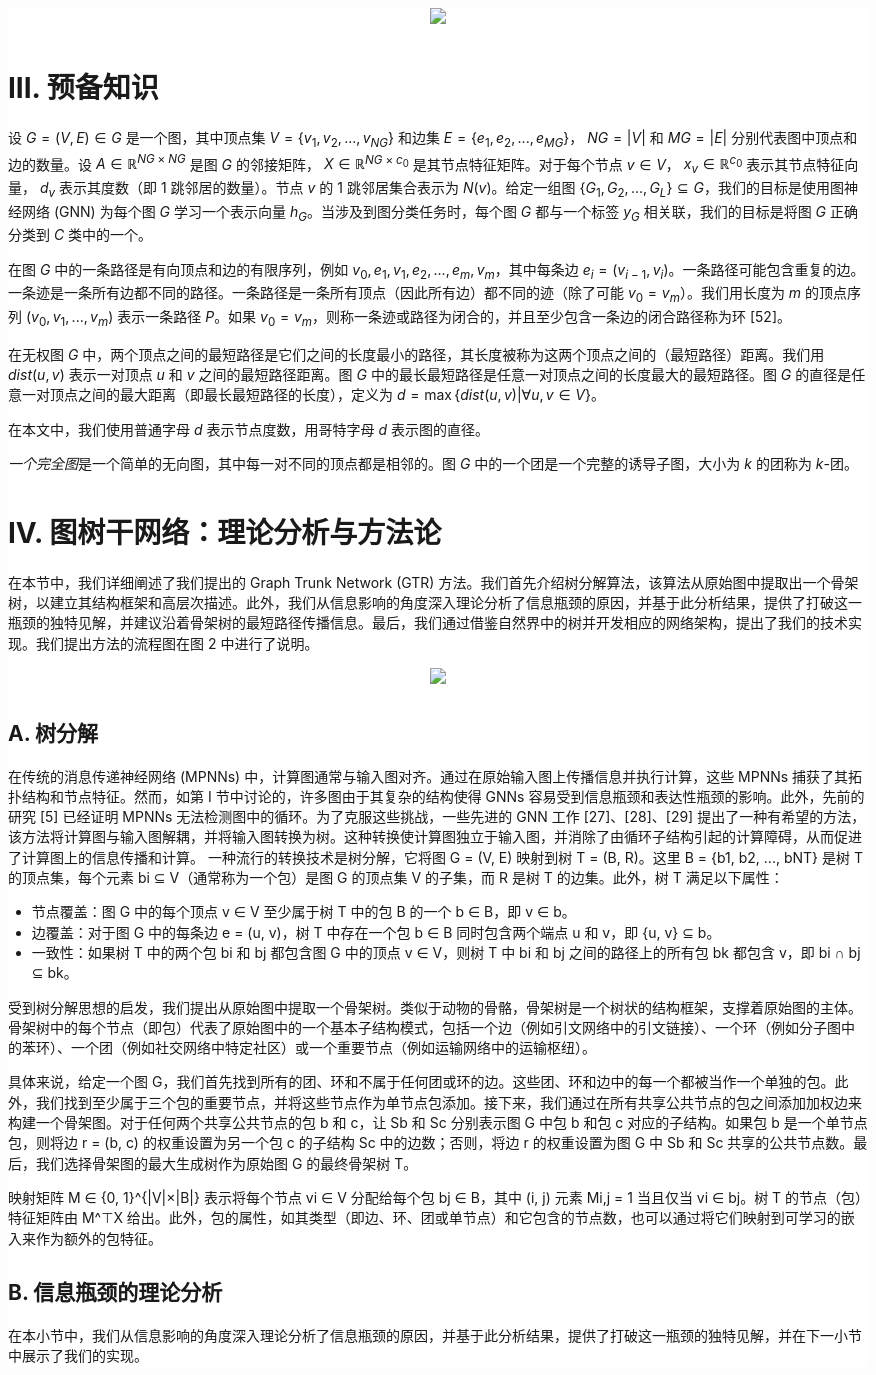 <div align=center>   <img src="https://img-blog.csdnimg.cn/direct/c8ea03acd8894448ae0f121a517201c8.png" width="70%" /> </div>


# III. 预备知识
设 $G = (V, E) \in G$ 是一个图，其中顶点集 $V = \{v_1, v_2, ..., v_{NG}\}$ 和边集 $E = \{e_1, e_2, ..., e_{MG}\}$， $NG = |V|$ 和 $MG = |E|$ 分别代表图中顶点和边的数量。设 $A \in \mathbb{R}^{NG \times NG}$ 是图 $G$ 的邻接矩阵， $X \in \mathbb{R}^{NG \times c_0}$ 是其节点特征矩阵。对于每个节点 $v \in V$， $x_v \in \mathbb{R}^{c_0}$ 表示其节点特征向量， $d_v$ 表示其度数（即 1 跳邻居的数量）。节点 $v$ 的 1 跳邻居集合表示为 $N(v)$。给定一组图 $\{G_1, G_2, ..., G_L\} \subseteq G$，我们的目标是使用图神经网络 (GNN) 为每个图 $G$ 学习一个表示向量 $h_G$。当涉及到图分类任务时，每个图 $G$ 都与一个标签 $y_G$ 相关联，我们的目标是将图 $G$ 正确分类到 $C$ 类中的一个。

在图 $G$ 中的一条路径是有向顶点和边的有限序列，例如 $v_0, e_1, v_1, e_2, ..., e_m, v_m$，其中每条边 $e_i = (v_{i-1}, v_i)$。一条路径可能包含重复的边。一条迹是一条所有边都不同的路径。一条路径是一条所有顶点（因此所有边）都不同的迹（除了可能 $v_0 = v_m$）。我们用长度为 $m$ 的顶点序列 $(v_0, v_1, ..., v_m)$ 表示一条路径 $P$。如果 $v_0 = v_m$，则称一条迹或路径为闭合的，并且至少包含一条边的闭合路径称为环 [52]。

在无权图 $G$ 中，两个顶点之间的最短路径是它们之间的长度最小的路径，其长度被称为这两个顶点之间的（最短路径）距离。我们用 $dist(u, v)$ 表示一对顶点 $u$ 和 $v$ 之间的最短路径距离。图 $G$ 中的最长最短路径是任意一对顶点之间的长度最大的最短路径。图 $G$ 的直径是任意一对顶点之间的最大距离（即最长最短路径的长度），定义为 $d = \max \{dist(u, v) | \forall u, v \in V\}$。

在本文中，我们使用普通字母 $d$ 表示节点度数，用哥特字母 $d$ 表示图的直径。

*一个完全图*是一个简单的无向图，其中每一对不同的顶点都是相邻的。图 $G$ 中的一个团是一个完整的诱导子图，大小为 $k$ 的团称为 $k$-团。

# IV. 图树干网络：理论分析与方法论
在本节中，我们详细阐述了我们提出的 Graph Trunk Network (GTR) 方法。我们首先介绍树分解算法，该算法从原始图中提取出一个骨架树，以建立其结构框架和高层次描述。此外，我们从信息影响的角度深入理论分析了信息瓶颈的原因，并基于此分析结果，提供了打破这一瓶颈的独特见解，并建议沿着骨架树的最短路径传播信息。最后，我们通过借鉴自然界中的树并开发相应的网络架构，提出了我们的技术实现。我们提出方法的流程图在图 2 中进行了说明。

<div align=center>   <img src="https://img-blog.csdnimg.cn/direct/5957d617f66e4e5ca1884791fc79484a.png" width="70%" /> </div>


## A. 树分解
在传统的消息传递神经网络 (MPNNs) 中，计算图通常与输入图对齐。通过在原始输入图上传播信息并执行计算，这些 MPNNs 捕获了其拓扑结构和节点特征。然而，如第 I 节中讨论的，许多图由于其复杂的结构使得 GNNs 容易受到信息瓶颈和表达性瓶颈的影响。此外，先前的研究 [5] 已经证明 MPNNs 无法检测图中的循环。为了克服这些挑战，一些先进的 GNN 工作 [27]、[28]、[29] 提出了一种有希望的方法，该方法将计算图与输入图解耦，并将输入图转换为树。这种转换使计算图独立于输入图，并消除了由循环子结构引起的计算障碍，从而促进了计算图上的信息传播和计算。
一种流行的转换技术是树分解，它将图 G = (V, E) 映射到树 T = (B, R)。这里 B = {b1, b2, ..., bNT} 是树 T 的顶点集，每个元素 bi ⊆ V（通常称为一个包）是图 G 的顶点集 V 的子集，而 R 是树 T 的边集。此外，树 T 满足以下属性：
- 节点覆盖：图 G 中的每个顶点 v ∈ V 至少属于树 T 中的包 B 的一个 b ∈ B，即 v ∈ b。
- 边覆盖：对于图 G 中的每条边 e = (u, v)，树 T 中存在一个包 b ∈ B 同时包含两个端点 u 和 v，即 {u, v} ⊆ b。
- 一致性：如果树 T 中的两个包 bi 和 bj 都包含图 G 中的顶点 v ∈ V，则树 T 中 bi 和 bj 之间的路径上的所有包 bk 都包含 v，即 bi ∩ bj ⊆ bk。

受到树分解思想的启发，我们提出从原始图中提取一个骨架树。类似于动物的骨骼，骨架树是一个树状的结构框架，支撑着原始图的主体。骨架树中的每个节点（即包）代表了原始图中的一个基本子结构模式，包括一个边（例如引文网络中的引文链接）、一个环（例如分子图中的苯环）、一个团（例如社交网络中特定社区）或一个重要节点（例如运输网络中的运输枢纽）。

具体来说，给定一个图 G，我们首先找到所有的团、环和不属于任何团或环的边。这些团、环和边中的每一个都被当作一个单独的包。此外，我们找到至少属于三个包的重要节点，并将这些节点作为单节点包添加。接下来，我们通过在所有共享公共节点的包之间添加加权边来构建一个骨架图。对于任何两个共享公共节点的包 b 和 c，让 Sb 和 Sc 分别表示图 G 中包 b 和包 c 对应的子结构。如果包 b 是一个单节点包，则将边 r = (b, c) 的权重设置为另一个包 c 的子结构 Sc 中的边数；否则，将边 r 的权重设置为图 G 中 Sb 和 Sc 共享的公共节点数。最后，我们选择骨架图的最大生成树作为原始图 G 的最终骨架树 T。

映射矩阵 M ∈ {0, 1}^{|V|×|B|} 表示将每个节点 vi ∈ V 分配给每个包 bj ∈ B，其中 (i, j) 元素 Mi,j = 1 当且仅当 vi ∈ bj。树 T 的节点（包）特征矩阵由 M^⊤X 给出。此外，包的属性，如其类型（即边、环、团或单节点）和它包含的节点数，也可以通过将它们映射到可学习的嵌入来作为额外的包特征。

## B. 信息瓶颈的理论分析
在本小节中，我们从信息影响的角度深入理论分析了信息瓶颈的原因，并基于此分析结果，提供了打破这一瓶颈的独特见解，并在下一小节中展示了我们的实现。

